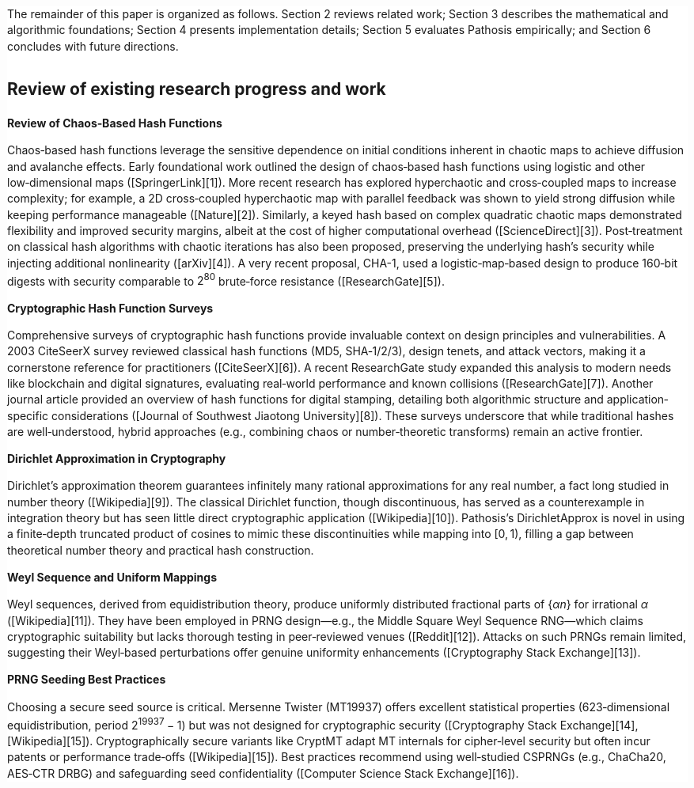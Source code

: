 The remainder of this paper is organized as follows. Section 2 reviews related work; Section 3 describes the mathematical and algorithmic foundations; Section 4 presents implementation details; Section 5 evaluates Pathosis empirically; and Section 6 concludes with future directions.

## **Review of existing research progress and work**

**Review of Chaos‑Based Hash Functions**

Chaos‑based hash functions leverage the sensitive dependence on initial conditions inherent in chaotic maps to achieve diffusion and avalanche effects. Early foundational work outlined the design of chaos‑based hash functions using logistic and other low‑dimensional maps ([SpringerLink][1]). More recent research has explored hyperchaotic and cross‑coupled maps to increase complexity; for example, a 2D cross‑coupled hyperchaotic map with parallel feedback was shown to yield strong diffusion while keeping performance manageable ([Nature][2]). Similarly, a keyed hash based on complex quadratic chaotic maps demonstrated flexibility and improved security margins, albeit at the cost of higher computational overhead ([ScienceDirect][3]). Post‑treatment on classical hash algorithms with chaotic iterations has also been proposed, preserving the underlying hash’s security while injecting additional nonlinearity ([arXiv][4]). A very recent proposal, CHA-1, used a logistic‑map‑based design to produce 160‑bit digests with security comparable to $2^{80}$ brute‑force resistance ([ResearchGate][5]).

**Cryptographic Hash Function Surveys**

Comprehensive surveys of cryptographic hash functions provide invaluable context on design principles and vulnerabilities. A 2003 CiteSeerX survey reviewed classical hash functions (MD5, SHA‑1/2/3), design tenets, and attack vectors, making it a cornerstone reference for practitioners ([CiteSeerX][6]). A recent ResearchGate study expanded this analysis to modern needs like blockchain and digital signatures, evaluating real‑world performance and known collisions ([ResearchGate][7]). Another journal article provided an overview of hash functions for digital stamping, detailing both algorithmic structure and application‐specific considerations ([Journal of Southwest Jiaotong University][8]). These surveys underscore that while traditional hashes are well‑understood, hybrid approaches (e.g., combining chaos or number‑theoretic transforms) remain an active frontier.

**Dirichlet Approximation in Cryptography**

Dirichlet’s approximation theorem guarantees infinitely many rational approximations for any real number, a fact long studied in number theory ([Wikipedia][9]). The classical Dirichlet function, though discontinuous, has served as a counterexample in integration theory but has seen little direct cryptographic application ([Wikipedia][10]). Pathosis’s DirichletApprox is novel in using a finite‑depth truncated product of cosines to mimic these discontinuities while mapping into $[0,1)$, filling a gap between theoretical number theory and practical hash construction.

**Weyl Sequence and Uniform Mappings**

Weyl sequences, derived from equidistribution theory, produce uniformly distributed fractional parts of $\{\alpha n\}$ for irrational $\alpha$ ([Wikipedia][11]). They have been employed in PRNG design—e.g., the Middle Square Weyl Sequence RNG—which claims cryptographic suitability but lacks thorough testing in peer‑reviewed venues ([Reddit][12]). Attacks on such PRNGs remain limited, suggesting their Weyl‑based perturbations offer genuine uniformity enhancements ([Cryptography Stack Exchange][13]).

**PRNG Seeding Best Practices**

Choosing a secure seed source is critical. Mersenne Twister (MT19937) offers excellent statistical properties (623‑dimensional equidistribution, period $2^{19937}-1$) but was not designed for cryptographic security ([Cryptography Stack Exchange][14], [Wikipedia][15]). Cryptographically secure variants like CryptMT adapt MT internals for cipher‐level security but often incur patents or performance trade‑offs ([Wikipedia][15]). Best practices recommend using well‑studied CSPRNGs (e.g., ChaCha20, AES‑CTR DRBG) and safeguarding seed confidentiality ([Computer Science Stack Exchange][16]).
